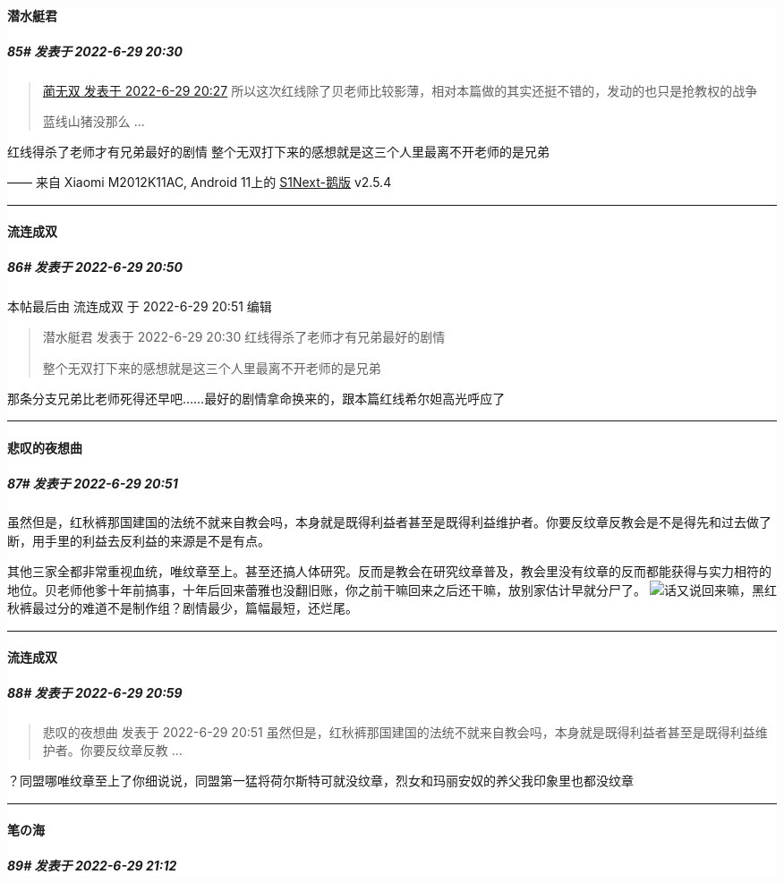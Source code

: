 ####  潜水艇君  
##### 85#       发表于 2022-6-29 20:30

<blockquote><a href="httphttps://bbs.saraba1st.com/2b/forum.php?mod=redirect&amp;goto=findpost&amp;pid=56463751&amp;ptid=2078474" target="_blank">蔺无双 发表于 2022-6-29 20:27</a>
所以这次红线除了贝老师比较影薄，相对本篇做的其实还挺不错的，发动的也只是抢教权的战争

蓝线山猪没那么 ...</blockquote>
红线得杀了老师才有兄弟最好的剧情
整个无双打下来的感想就是这三个人里最离不开老师的是兄弟

—— 来自 Xiaomi M2012K11AC, Android 11上的 [S1Next-鹅版](https://github.com/ykrank/S1-Next/releases) v2.5.4



*****

####  流连成双  
##### 86#       发表于 2022-6-29 20:50

 本帖最后由 流连成双 于 2022-6-29 20:51 编辑 
<blockquote>潜水艇君 发表于 2022-6-29 20:30
红线得杀了老师才有兄弟最好的剧情

整个无双打下来的感想就是这三个人里最离不开老师的是兄弟
</blockquote>
那条分支兄弟比老师死得还早吧……最好的剧情拿命换来的，跟本篇红线希尔妲高光呼应了

*****

####  悲叹的夜想曲  
##### 87#       发表于 2022-6-29 20:51

虽然但是，红秋裤那国建国的法统不就来自教会吗，本身就是既得利益者甚至是既得利益维护者。你要反纹章反教会是不是得先和过去做了断，用手里的利益去反利益的来源是不是有点。

其他三家全都非常重视血统，唯纹章至上。甚至还搞人体研究。反而是教会在研究纹章普及，教会里没有纹章的反而都能获得与实力相符的地位。贝老师他爹十年前搞事，十年后回来蕾雅也没翻旧账，你之前干嘛回来之后还干嘛，放别家估计早就分尸了。
<img src="https://static.saraba1st.com/image/smiley/face2017/037.png" referrerpolicy="no-referrer">话又说回来嘛，黑红秋裤最过分的难道不是制作组？剧情最少，篇幅最短，还烂尾。



*****

####  流连成双  
##### 88#       发表于 2022-6-29 20:59

<blockquote>悲叹的夜想曲 发表于 2022-6-29 20:51
虽然但是，红秋裤那国建国的法统不就来自教会吗，本身就是既得利益者甚至是既得利益维护者。你要反纹章反教 ...</blockquote>
？同盟哪唯纹章至上了你细说说，同盟第一猛将荷尔斯特可就没纹章，烈女和玛丽安奴的养父我印象里也都没纹章



*****

####  笔の海  
##### 89#       发表于 2022-6-29 21:12
